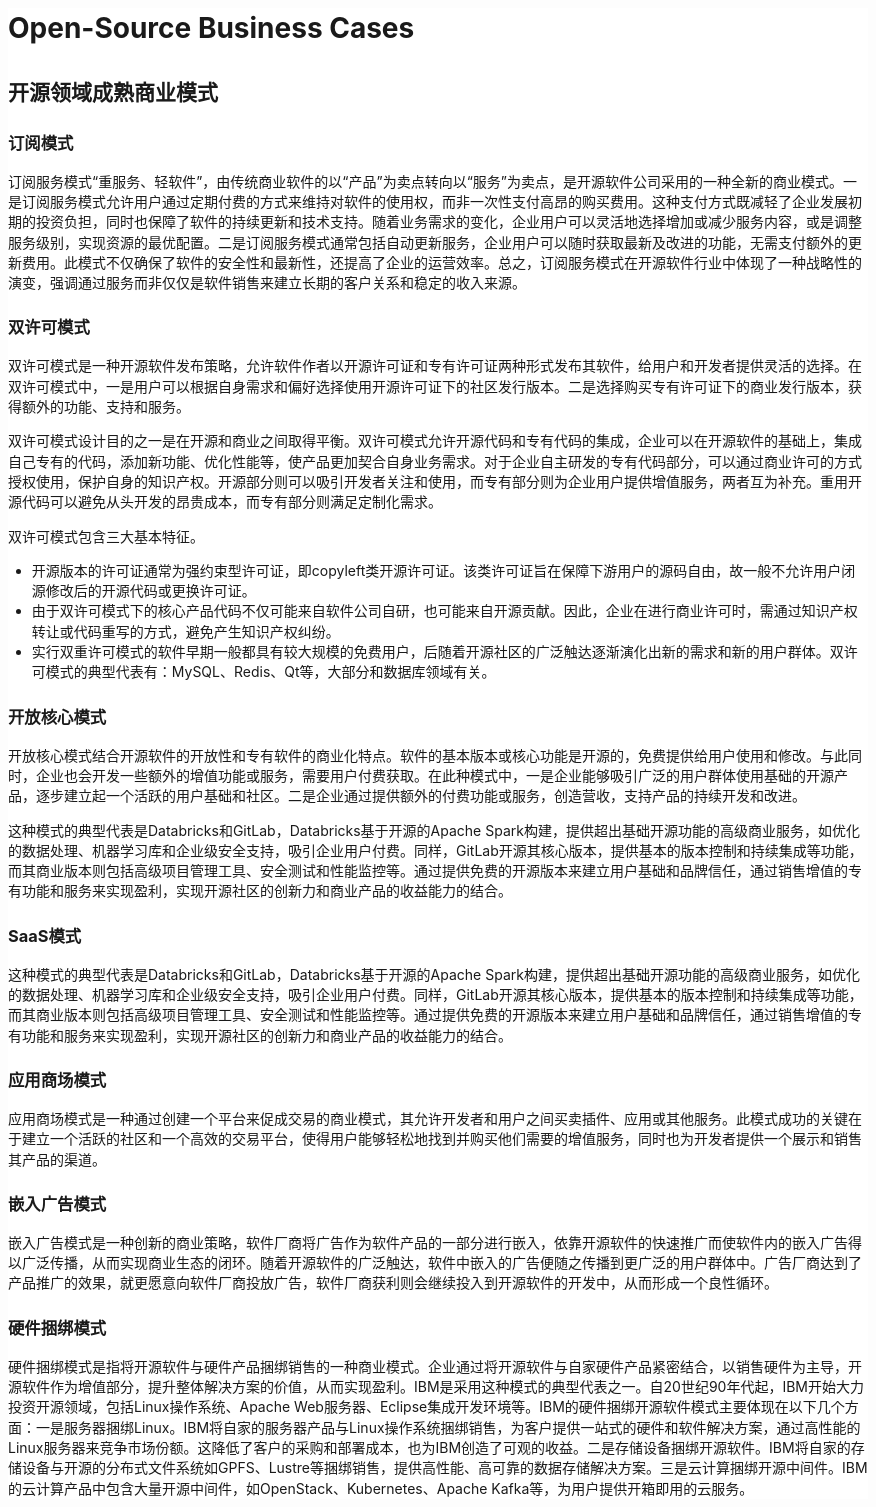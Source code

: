 # Open-Source Business Cases
## 开源领域成熟商业模式
### 订阅模式
 订阅服务模式“重服务、轻软件”，由传统商业软件的以“产品”为卖点转向以“服务”为卖点，是开源软件公司采用的一种全新的商业模式。一是订阅服务模式允许用户通过定期付费的方式来维持对软件的使用权，而非一次性支付高昂的购买费用。这种支付方式既减轻了企业发展初期的投资负担，同时也保障了软件的持续更新和技术支持。随着业务需求的变化，企业用户可以灵活地选择增加或减少服务内容，或是调整服务级别，实现资源的最优配置。二是订阅服务模式通常包括自动更新服务，企业用户可以随时获取最新及改进的功能，无需支付额外的更新费用。此模式不仅确保了软件的安全性和最新性，还提高了企业的运营效率。总之，订阅服务模式在开源软件行业中体现了一种战略性的演变，强调通过服务而非仅仅是软件销售来建立长期的客户关系和稳定的收入来源。






### 双许可模式
双许可模式是一种开源软件发布策略，允许软件作者以开源许可证和专有许可证两种形式发布其软件，给用户和开发者提供灵活的选择。在双许可模式中，一是用户可以根据自身需求和偏好选择使用开源许可证下的社区发行版本。二是选择购买专有许可证下的商业发行版本，获得额外的功能、支持和服务。


双许可模式设计目的之一是在开源和商业之间取得平衡。双许可模式允许开源代码和专有代码的集成，企业可以在开源软件的基础上，集成自己专有的代码，添加新功能、优化性能等，使产品更加契合自身业务需求。对于企业自主研发的专有代码部分，可以通过商业许可的方式授权使用，保护自身的知识产权。开源部分则可以吸引开发者关注和使用，而专有部分则为企业用户提供增值服务，两者互为补充。重用开源代码可以避免从头开发的昂贵成本，而专有部分则满足定制化需求。

双许可模式包含三大基本特征。
- 开源版本的许可证通常为强约束型许可证，即copyleft类开源许可证。该类许可证旨在保障下游用户的源码自由，故一般不允许用户闭源修改后的开源代码或更换许可证。
- 由于双许可模式下的核心产品代码不仅可能来自软件公司自研，也可能来自开源贡献。因此，企业在进行商业许可时，需通过知识产权转让或代码重写的方式，避免产生知识产权纠纷。
- 实行双重许可模式的软件早期一般都具有较大规模的免费用户，后随着开源社区的广泛触达逐渐演化出新的需求和新的用户群体。双许可模式的典型代表有：MySQL、Redis、Qt等，大部分和数据库领域有关。


### 开放核心模式
 开放核心模式结合开源软件的开放性和专有软件的商业化特点。软件的基本版本或核心功能是开源的，免费提供给用户使用和修改。与此同时，企业也会开发一些额外的增值功能或服务，需要用户付费获取。在此种模式中，一是企业能够吸引广泛的用户群体使用基础的开源产品，逐步建立起一个活跃的用户基础和社区。二是企业通过提供额外的付费功能或服务，创造营收，支持产品的持续开发和改进。

   这种模式的典型代表是Databricks和GitLab，Databricks基于开源的Apache Spark构建，提供超出基础开源功能的高级商业服务，如优化的数据处理、机器学习库和企业级安全支持，吸引企业用户付费。同样，GitLab开源其核心版本，提供基本的版本控制和持续集成等功能，而其商业版本则包括高级项目管理工具、安全测试和性能监控等。通过提供免费的开源版本来建立用户基础和品牌信任，通过销售增值的专有功能和服务来实现盈利，实现开源社区的创新力和商业产品的收益能力的结合。

### SaaS模式
  这种模式的典型代表是Databricks和GitLab，Databricks基于开源的Apache Spark构建，提供超出基础开源功能的高级商业服务，如优化的数据处理、机器学习库和企业级安全支持，吸引企业用户付费。同样，GitLab开源其核心版本，提供基本的版本控制和持续集成等功能，而其商业版本则包括高级项目管理工具、安全测试和性能监控等。通过提供免费的开源版本来建立用户基础和品牌信任，通过销售增值的专有功能和服务来实现盈利，实现开源社区的创新力和商业产品的收益能力的结合。

### 应用商场模式
应用商场模式是一种通过创建一个平台来促成交易的商业模式，其允许开发者和用户之间买卖插件、应用或其他服务。此模式成功的关键在于建立一个活跃的社区和一个高效的交易平台，使得用户能够轻松地找到并购买他们需要的增值服务，同时也为开发者提供一个展示和销售其产品的渠道。

### 嵌入广告模式
嵌入广告模式是一种创新的商业策略，软件厂商将广告作为软件产品的一部分进行嵌入，依靠开源软件的快速推广而使软件内的嵌入广告得以广泛传播，从而实现商业生态的闭环。随着开源软件的广泛触达，软件中嵌入的广告便随之传播到更广泛的用户群体中。广告厂商达到了产品推广的效果，就更愿意向软件厂商投放广告，软件厂商获利则会继续投入到开源软件的开发中，从而形成一个良性循环。

### 硬件捆绑模式
硬件捆绑模式是指将开源软件与硬件产品捆绑销售的一种商业模式。企业通过将开源软件与自家硬件产品紧密结合，以销售硬件为主导，开源软件作为增值部分，提升整体解决方案的价值，从而实现盈利。IBM是采用这种模式的典型代表之一。自20世纪90年代起，IBM开始大力投资开源领域，包括Linux操作系统、Apache Web服务器、Eclipse集成开发环境等。IBM的硬件捆绑开源软件模式主要体现在以下几个方面：一是服务器捆绑Linux。IBM将自家的服务器产品与Linux操作系统捆绑销售，为客户提供一站式的硬件和软件解决方案，通过高性能的Linux服务器来竞争市场份额。这降低了客户的采购和部署成本，也为IBM创造了可观的收益。二是存储设备捆绑开源软件。IBM将自家的存储设备与开源的分布式文件系统如GPFS、Lustre等捆绑销售，提供高性能、高可靠的数据存储解决方案。三是云计算捆绑开源中间件。IBM的云计算产品中包含大量开源中间件，如OpenStack、Kubernetes、Apache Kafka等，为用户提供开箱即用的云服务。
